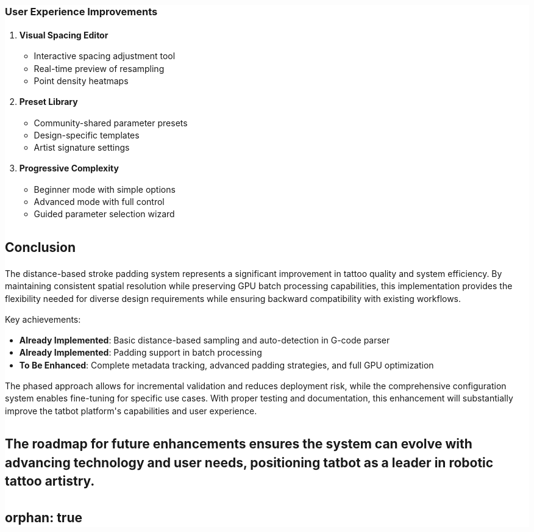 ### User Experience Improvements
1. **Visual Spacing Editor**
   - Interactive spacing adjustment tool
   - Real-time preview of resampling
   - Point density heatmaps

2. **Preset Library**
   - Community-shared parameter presets
   - Design-specific templates
   - Artist signature settings

3. **Progressive Complexity**
   - Beginner mode with simple options
   - Advanced mode with full control
   - Guided parameter selection wizard

## Conclusion

The distance-based stroke padding system represents a significant improvement in tattoo quality and system efficiency. By maintaining consistent spatial resolution while preserving GPU batch processing capabilities, this implementation provides the flexibility needed for diverse design requirements while ensuring backward compatibility with existing workflows.

Key achievements:
- **Already Implemented**: Basic distance-based sampling and auto-detection in G-code parser
- **Already Implemented**: Padding support in batch processing
- **To Be Enhanced**: Complete metadata tracking, advanced padding strategies, and full GPU optimization

The phased approach allows for incremental validation and reduces deployment risk, while the comprehensive configuration system enables fine-tuning for specific use cases. With proper testing and documentation, this enhancement will substantially improve the tatbot platform's capabilities and user experience.

The roadmap for future enhancements ensures the system can evolve with advancing technology and user needs, positioning tatbot as a leader in robotic tattoo artistry.
---
orphan: true
---
